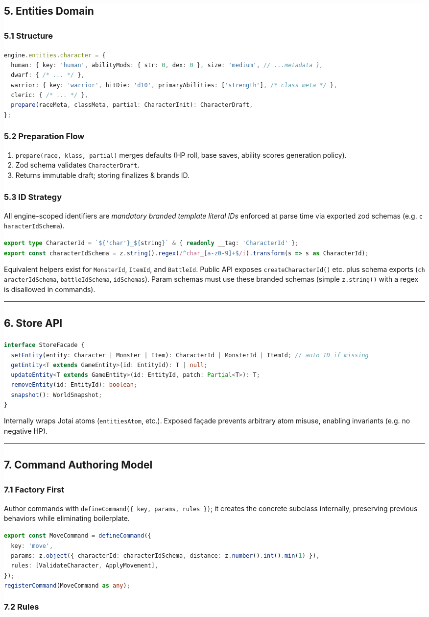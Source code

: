 ## 5. Entities Domain
### 5.1 Structure
```ts
engine.entities.character = {
  human: { key: 'human', abilityMods: { str: 0, dex: 0 }, size: 'medium', // ...metadata },
  dwarf: { /* ... */ },
  warrior: { key: 'warrior', hitDie: 'd10', primaryAbilities: ['strength'], /* class meta */ },
  cleric: { /* ... */ },
  prepare(raceMeta, classMeta, partial: CharacterInit): CharacterDraft,
};
```
### 5.2 Preparation Flow
1. `prepare(race, klass, partial)` merges defaults (HP roll, base saves, ability scores generation policy).
2. Zod schema validates `CharacterDraft`.
3. Returns immutable draft; storing finalizes & brands ID.

### 5.3 ID Strategy
All engine-scoped identifiers are *mandatory branded template literal IDs* enforced at parse time via exported zod schemas (e.g. `characterIdSchema`).
```ts
export type CharacterId = `${'char'}_${string}` & { readonly __tag: 'CharacterId' };
export const characterIdSchema = z.string().regex(/^char_[a-z0-9]+$/i).transform(s => s as CharacterId);
```
Equivalent helpers exist for `MonsterId`, `ItemId`, and `BattleId`. Public API exposes `createCharacterId()` etc. plus schema exports (`characterIdSchema`, `battleIdSchema`, `idSchemas`). Param schemas must use these branded schemas (simple `z.string()` with a regex is disallowed in commands).

---
## 6. Store API
```ts
interface StoreFacade {
  setEntity(entity: Character | Monster | Item): CharacterId | MonsterId | ItemId; // auto ID if missing
  getEntity<T extends GameEntity>(id: EntityId): T | null;
  updateEntity<T extends GameEntity>(id: EntityId, patch: Partial<T>): T;
  removeEntity(id: EntityId): boolean;
  snapshot(): WorldSnapshot;
}
```
Internally wraps Jotai atoms (`entitiesAtom`, etc.). Exposed façade prevents arbitrary atom misuse, enabling invariants (e.g. no negative HP).

---
## 7. Command Authoring Model
### 7.1 Factory First
Author commands with `defineCommand({ key, params, rules })`; it creates the concrete subclass internally, preserving previous behaviors while eliminating boilerplate.
```ts
export const MoveCommand = defineCommand({
  key: 'move',
  params: z.object({ characterId: characterIdSchema, distance: z.number().int().min(1) }),
  rules: [ValidateCharacter, ApplyMovement],
});
registerCommand(MoveCommand as any);
```
### 7.2 Rules